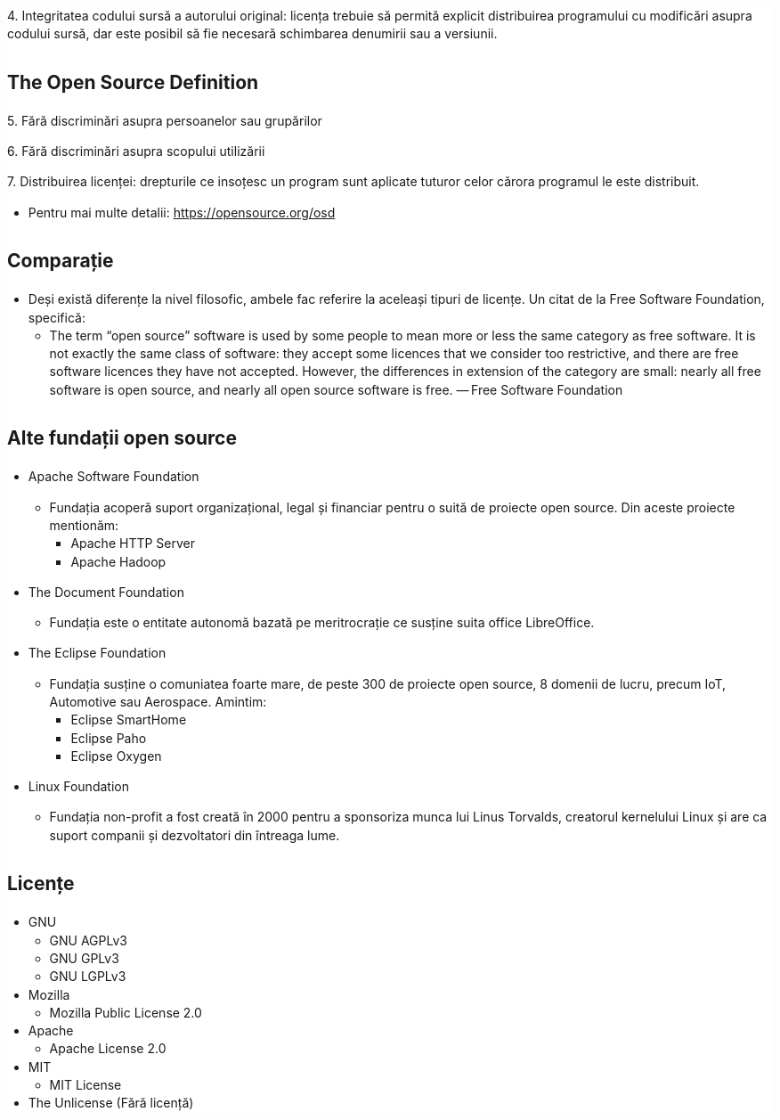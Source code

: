   4\. Integritatea codului sursă a autorului original: licența trebuie să permită explicit distribuirea programului cu modificări asupra codului sursă, dar este posibil să fie necesară schimbarea denumirii sau a versiunii.

## The Open Source Definition
  5\. Fără discriminări asupra persoanelor sau grupărilor

  6\. Fără discriminări asupra scopului utilizării

  7\. Distribuirea licenței: drepturile ce insoțesc un program sunt aplicate tuturor celor cărora programul le este distribuit.
- Pentru mai multe detalii: https://opensource.org/osd

## Comparație

- Deși există diferențe la nivel filosofic, ambele fac referire la aceleași tipuri de licențe. Un citat de la Free Software Foundation, specifică:
  - The term “open source” software is used by some people to mean more or less the same category as free software. It is not exactly the same class of software: they accept some licences that we consider too restrictive, and there are free software licences they have not accepted. However, the differences in extension of the category are small: nearly all free software is open source, and nearly all open source software is free.
  — Free Software Foundation

## Alte fundații open source

  - Apache Software Foundation
    - Fundația acoperă suport organizațional, legal și financiar pentru o suită de proiecte open source. Din aceste proiecte mentionăm:
      - Apache HTTP Server
      - Apache Hadoop

  - The Document Foundation
    - Fundația este o entitate autonomă bazată pe meritrocrație ce susține suita office LibreOffice.

  - The Eclipse Foundation
    - Fundația susține o comuniatea foarte mare, de peste 300 de proiecte open source, 8 domenii de lucru, precum IoT, Automotive sau Aerospace. Amintim:
      - Eclipse SmartHome
      - Eclipse Paho
      - Eclipse Oxygen

  - Linux Foundation
    - Fundația non-profit a fost creată în 2000 pentru a sponsoriza munca lui Linus Torvalds, creatorul kernelului Linux și are ca suport companii și dezvoltatori din întreaga lume.

## Licențe

- GNU
  - GNU AGPLv3
  - GNU GPLv3
  - GNU LGPLv3
- Mozilla
  - Mozilla Public License 2.0
- Apache
  - Apache License 2.0
- MIT
  - MIT License
- The Unlicense (Fără licență)
